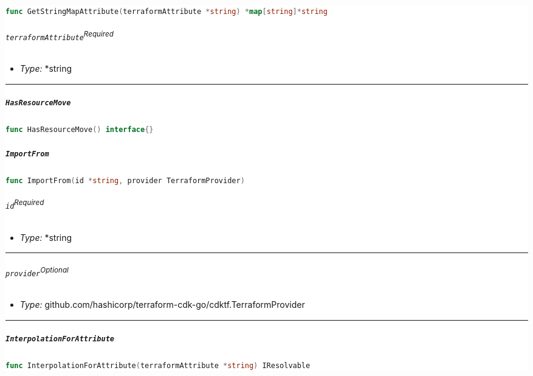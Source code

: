 ```go
func GetStringMapAttribute(terraformAttribute *string) *map[string]*string
```

###### `terraformAttribute`<sup>Required</sup> <a name="terraformAttribute" id="rhizo-co-terraform-provider-oci.databaseManagementExternalExadataStorageGrid.DatabaseManagementExternalExadataStorageGrid.getStringMapAttribute.parameter.terraformAttribute"></a>

- *Type:* *string

---

##### `HasResourceMove` <a name="HasResourceMove" id="rhizo-co-terraform-provider-oci.databaseManagementExternalExadataStorageGrid.DatabaseManagementExternalExadataStorageGrid.hasResourceMove"></a>

```go
func HasResourceMove() interface{}
```

##### `ImportFrom` <a name="ImportFrom" id="rhizo-co-terraform-provider-oci.databaseManagementExternalExadataStorageGrid.DatabaseManagementExternalExadataStorageGrid.importFrom"></a>

```go
func ImportFrom(id *string, provider TerraformProvider)
```

###### `id`<sup>Required</sup> <a name="id" id="rhizo-co-terraform-provider-oci.databaseManagementExternalExadataStorageGrid.DatabaseManagementExternalExadataStorageGrid.importFrom.parameter.id"></a>

- *Type:* *string

---

###### `provider`<sup>Optional</sup> <a name="provider" id="rhizo-co-terraform-provider-oci.databaseManagementExternalExadataStorageGrid.DatabaseManagementExternalExadataStorageGrid.importFrom.parameter.provider"></a>

- *Type:* github.com/hashicorp/terraform-cdk-go/cdktf.TerraformProvider

---

##### `InterpolationForAttribute` <a name="InterpolationForAttribute" id="rhizo-co-terraform-provider-oci.databaseManagementExternalExadataStorageGrid.DatabaseManagementExternalExadataStorageGrid.interpolationForAttribute"></a>

```go
func InterpolationForAttribute(terraformAttribute *string) IResolvable
```

